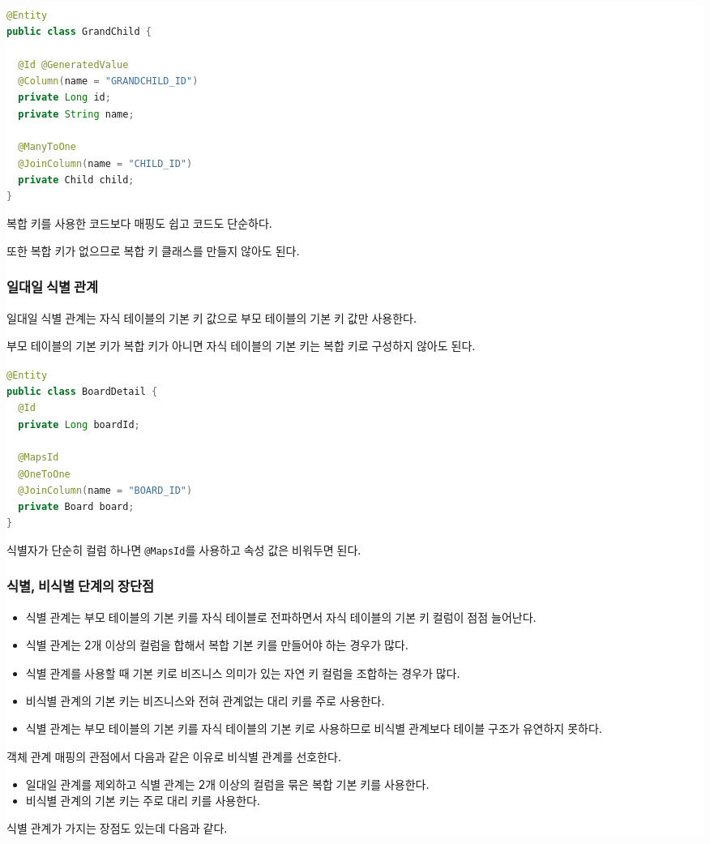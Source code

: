 ```java
@Entity
public class GrandChild {

  @Id @GeneratedValue
  @Column(name = "GRANDCHILD_ID")
  private Long id;
  private String name;

  @ManyToOne
  @JoinColumn(name = "CHILD_ID")
  private Child child;
}
```

복합 키를 사용한 코드보다 매핑도 쉽고 코드도 단순하다.

또한 복합 키가 없으므로 복합 키 클래스를 만들지 않아도 된다.

### 일대일 식별 관계

일대일 식별 관계는 자식 테이블의 기본 키 값으로 부모 테이블의 기본 키 값만 사용한다.

부모 테이블의 기본 키가 복합 키가 아니면 자식 테이블의 기본 키는 복합 키로 구성하지 않아도 된다.

```java
@Entity
public class BoardDetail {
  @Id
  private Long boardId;

  @MapsId
  @OneToOne
  @JoinColumn(name = "BOARD_ID")
  private Board board;
}
```

식별자가 단순히 컬럼 하나면 `@MapsId`를 사용하고 속성 값은 비워두면 된다.

### 식별, 비식별 단계의 장단점

- 식별 관계는 부모 테이블의 기본 키를 자식 테이블로 전파하면서 자식 테이블의 기본 키 컬럼이 점점 늘어난다.

- 식별 관계는 2개 이상의 컬럼을 합해서 복합 기본 키를 만들어야 하는 경우가 많다.

- 식별 관계를 사용할 때 기본 키로 비즈니스 의미가 있는 자연 키 컬럼을 조합하는 경우가 많다.

- 비식별 관계의 기본 키는 비즈니스와 전혀 관계없는 대리 키를 주로 사용한다.

- 식별 관계는 부모 테이블의 기본 키를 자식 테이블의 기본 키로 사용하므로 비식별 관계보다 테이블 구조가 유연하지 못하다.

객체 관계 매핑의 관점에서 다음과 같은 이유로 비식별 관계를 선호한다.

- 일대일 관계를 제외하고 식별 관계는 2개 이상의 컬럼을 묶은 복합 기본 키를 사용한다.
- 비식별 관계의 기본 키는 주로 대리 키를 사용한다.

식별 관계가 가지는 장점도 있는데 다음과 같다.
